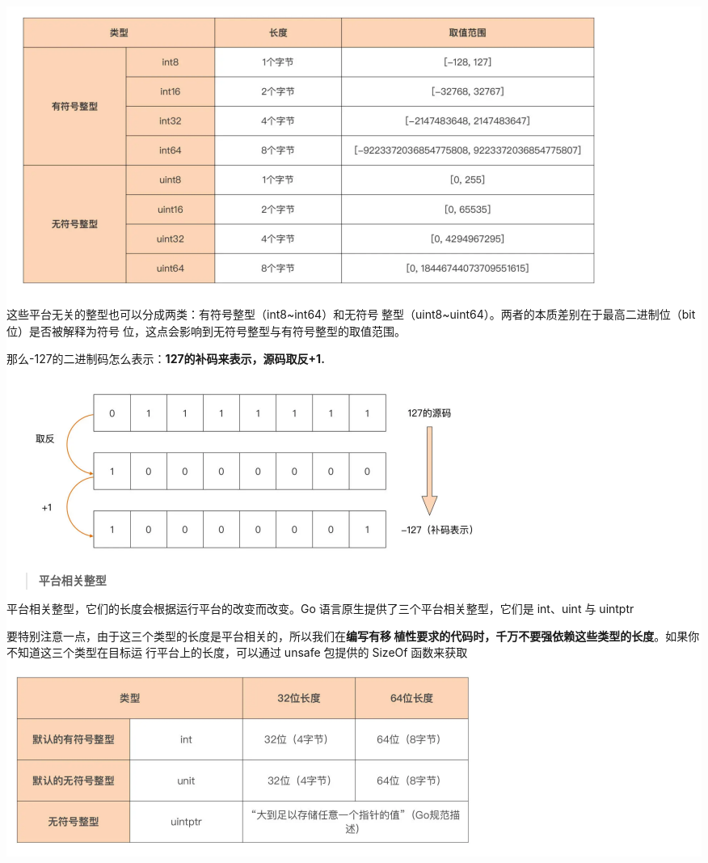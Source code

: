 ![image-20221111125326903](markdown%E5%9B%BE%E7%89%87/image-20221111125326903.png)

这些平台无关的整型也可以分成两类：有符号整型（int8~int64）和无符号 整型（uint8~uint64）。两者的本质差别在于最高二进制位（bit 位）是否被解释为符号 位，这点会影响到无符号整型与有符号整型的取值范围。

那么-127的二进制码怎么表示：**127的补码来表示，源码取反+1.**

![image-20221111125735874](markdown%E5%9B%BE%E7%89%87/image-20221111125735874.png)



> **平台相关整型**

平台相关整型，它们的长度会根据运行平台的改变而改变。Go 语言原生提供了三个平台相关整型，它们是 int、uint 与 uintptr

要特别注意一点，由于这三个类型的长度是平台相关的，所以我们在**编写有移 植性要求的代码时，千万不要强依赖这些类型的长度**。如果你不知道这三个类型在目标运 行平台上的长度，可以通过 unsafe 包提供的 SizeOf 函数来获取

![image-20221111130016091](markdown%E5%9B%BE%E7%89%87/image-20221111130016091.png)
